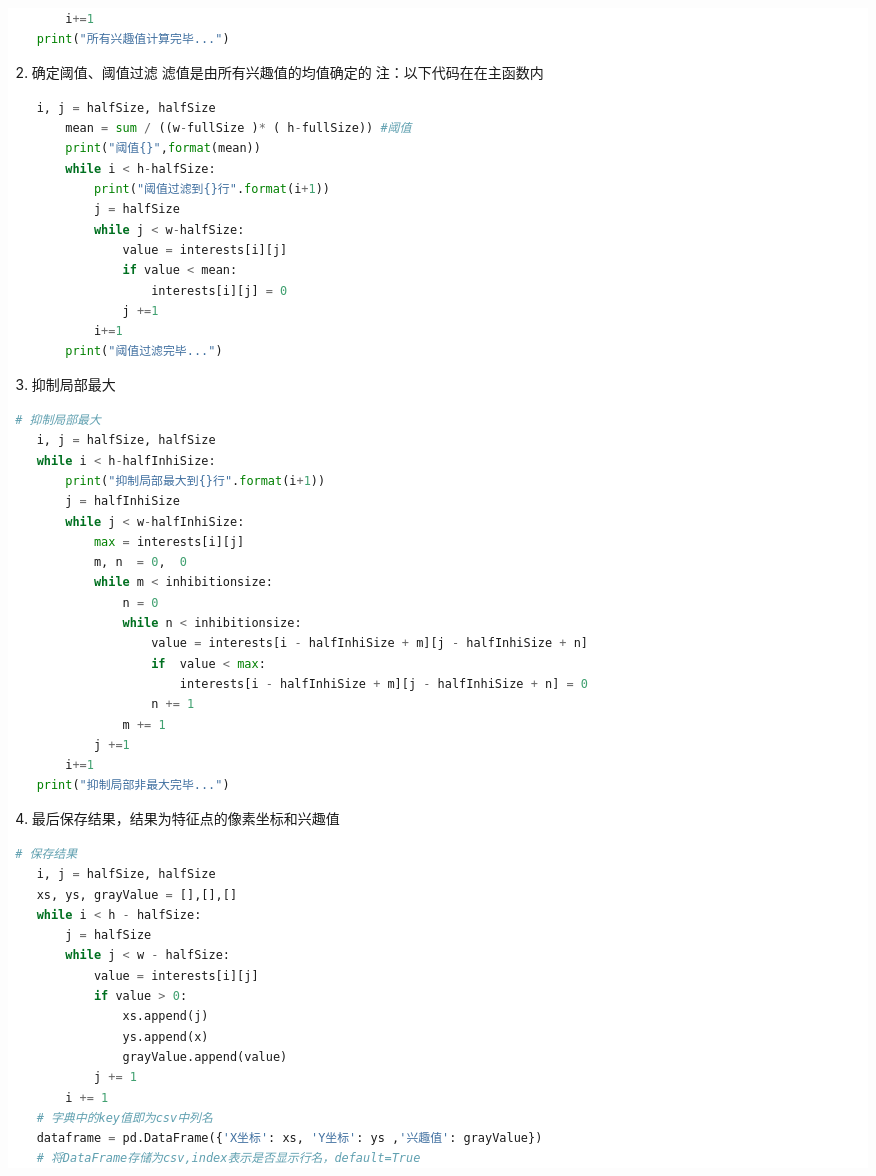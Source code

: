 ```python
        i+=1
    print("所有兴趣值计算完毕...")

```

2. 确定阈值、阈值过滤
滤值是由所有兴趣值的均值确定的
注：以下代码在在主函数内

```python
	i, j = halfSize, halfSize
	  	mean = sum / ((w-fullSize )* ( h-fullSize)) #阈值
	    print("阈值{}",format(mean))
	    while i < h-halfSize:
	        print("阈值过滤到{}行".format(i+1))
	        j = halfSize
	        while j < w-halfSize:
	            value = interests[i][j]
	            if value < mean:
	                interests[i][j] = 0
	            j +=1
	        i+=1
	    print("阈值过滤完毕...")
```
3. 抑制局部最大

```python
 # 抑制局部最大
    i, j = halfSize, halfSize
    while i < h-halfInhiSize:
        print("抑制局部最大到{}行".format(i+1))
        j = halfInhiSize
        while j < w-halfInhiSize:
            max = interests[i][j]
            m, n  = 0,  0
            while m < inhibitionsize:
                n = 0
                while n < inhibitionsize:
                    value = interests[i - halfInhiSize + m][j - halfInhiSize + n]
                    if  value < max:
                        interests[i - halfInhiSize + m][j - halfInhiSize + n] = 0
                    n += 1
                m += 1
            j +=1
        i+=1
    print("抑制局部非最大完毕...")
```
4. 最后保存结果，结果为特征点的像素坐标和兴趣值

```python
 # 保存结果
    i, j = halfSize, halfSize
    xs, ys, grayValue = [],[],[]
    while i < h - halfSize:
        j = halfSize
        while j < w - halfSize:
            value = interests[i][j]
            if value > 0:
                xs.append(j)
                ys.append(x)
                grayValue.append(value)
            j += 1
        i += 1
    # 字典中的key值即为csv中列名
    dataframe = pd.DataFrame({'X坐标': xs, 'Y坐标': ys ,'兴趣值': grayValue})
    # 将DataFrame存储为csv,index表示是否显示行名，default=True
```
